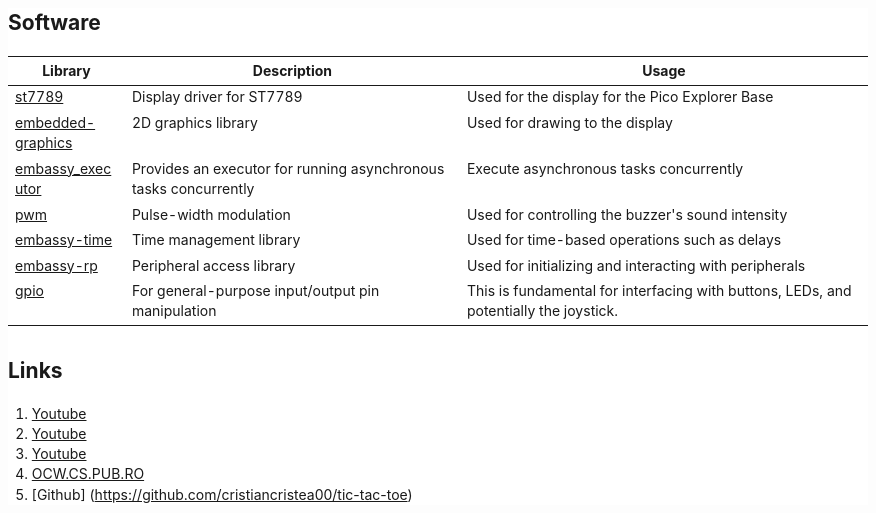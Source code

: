 ## Software

| Library | Description | Usage |
|---------|-------------|-------|
| [st7789](https://github.com/almindor/st7789) | Display driver for ST7789 | Used for the display for the Pico Explorer Base |
| [embedded-graphics](https://github.com/embedded-graphics/embedded-graphics) | 2D graphics library | Used for drawing to the display |
| [embassy_executor](https://github.com/embassy-rs/embassy) | Provides an executor for running asynchronous tasks concurrently | Execute asynchronous tasks concurrently  |
| [pwm](https://docs.embassy.dev/embassy-nrf/git/nrf52840/pwm/index.html)|Pulse-width modulation |Used for controlling the buzzer's sound intensity |
| [embassy-time](https://embassy.dev/book/dev/time_keeping.html)|Time management library  |Used for time-based operations such as delays |
| [embassy-rp](https://docs.embassy.dev/embassy-rp/git/rp2040/index.html)| Peripheral access library |Used for initializing and interacting with peripherals |
| [gpio](https://docs.embassy.dev/embassy-stm32/git/stm32c011d6/gpio/index.html)|For general-purpose input/output pin manipulation | This is fundamental for interfacing with buttons, LEDs, and potentially the joystick. |

## Links



1. [Youtube](https://www.youtube.com/watch?v=nTjrw7LEu5E&pp=ygUTYXJkdWlubyAgIHRpY3RhY3RvZQ%3D%3D)
2. [Youtube](https://www.youtube.com/watch?v=U741QL8LzZM&t=3595s&pp=ygUbdGljdGFjdG9lIHJhc3BiZXJyeSBwaSBwaWNv)
3. [Youtube](https://www.youtube.com/watch?v=80g4MKgLtKc&pp=ygUbdGljdGFjdG9lIHJhc3BiZXJyeSBwaSBwaWNv)
4. [OCW.CS.PUB.RO](https://ocw.cs.pub.ro/courses/pm/prj2023/drtranca/x_si_o)
5. [Github] (https://github.com/cristiancristea00/tic-tac-toe)
